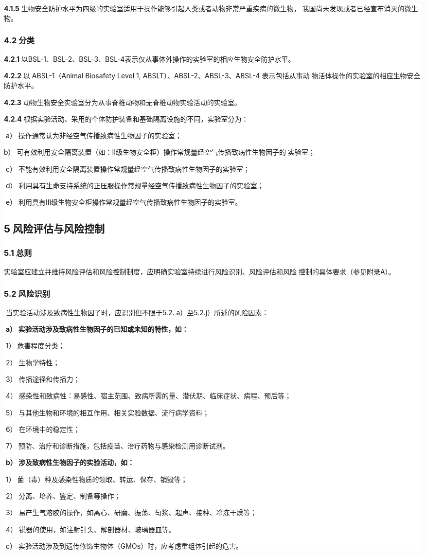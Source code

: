  **4.1.5**  生物安全防护水平为四级的实验室适用于操作能够引起人类或者动物非常严重疾病的微生物， 我国尚未发现或者已经宣布消灭的微生物。

### **4.2	分类**

 **4.2.1**	以BSL-1、BSL-2、BSL-3、BSL-4表示仅从事体外操作的实验室的相应生物安全防护水平。

 **4.2.2**  以 ABSL-1（Animal Biosafety Level 1, ABSLT）、ABSL-2、ABSL-3、ABSL-4 表示包括从事动 物活体操作的实验室的相应生物安全防护水平。

 **4.2.3**  动物生物安全实验室分为从事脊椎动物和无脊椎动物实验活动的实验室。

 **4.2.4**	根据实验活动、采用的个体防护装备和基础隔离设施的不同，实验室分为：

​	   a） 操作通常认为非经空气传播致病性生物因子的实验室；

  b） 可有效利用安全隔离装置（如：II级生物安全柜）操作常规量经空气传播致病性生物因子的 实验室；

​	  c） 不能有效利用安全隔离装置操作常规量经空气传播致病性生物因子的实验室；

​		d） 利用具有生命支持系统的正压服操作常规量经空气传播致病性生物因子的实验室；

​		e） 利用具有III级生物安全柜操作常规量经空气传播致病性生物因子的实验室。

## **5	风险评估与风险控制**

### **5.1	总则**

​		实验室应建立并维持风险评估和风险控制制度，应明确实验室持续进行风险识别、风险评估和风险 控制的具体要求（参见附录A）。

### **5.2	风险识别**

​		当实验活动涉及致病性生物因子时，应识别但不限于5.2. a）至5.2.j）所述的风险因素：

​		**a） 实验活动涉及致病性生物因子的已知或未知的特性，如：**

​			1） 危害程度分类；

​			2） 生物学特性；

​			3） 传播途径和传播力；

​			4） 感染性和致病性：易感性、宿主范围、致病所需的量、潜伏期、临床症状、病程、预后等；

​			5） 与其他生物和环境的相互作用、相关实验数据、流行病学资料；

​			6） 在环境中的稳定性；

​			7） 预防、治疗和诊断措施，包括疫苗、治疗药物与感染检测用诊断试剂。

​		**b） 涉及致病性生物因子的实验活动，如：**

​			1） 菌（毒）种及感染性物质的领取、转运、保存、销毁等；

​			2） 分离、培养、鉴定、制备等操作；

​			3） 易产生气溶胶的操作，如离心、研磨、振荡、匀浆、超声、接种、冷冻干燥等；

​			4） 锐器的使用，如注射针头、解剖器材、玻璃器皿等。

​		c） 实验活动涉及到遗传修饰生物体（GMOs）时，应考虑重组体引起的危害。
